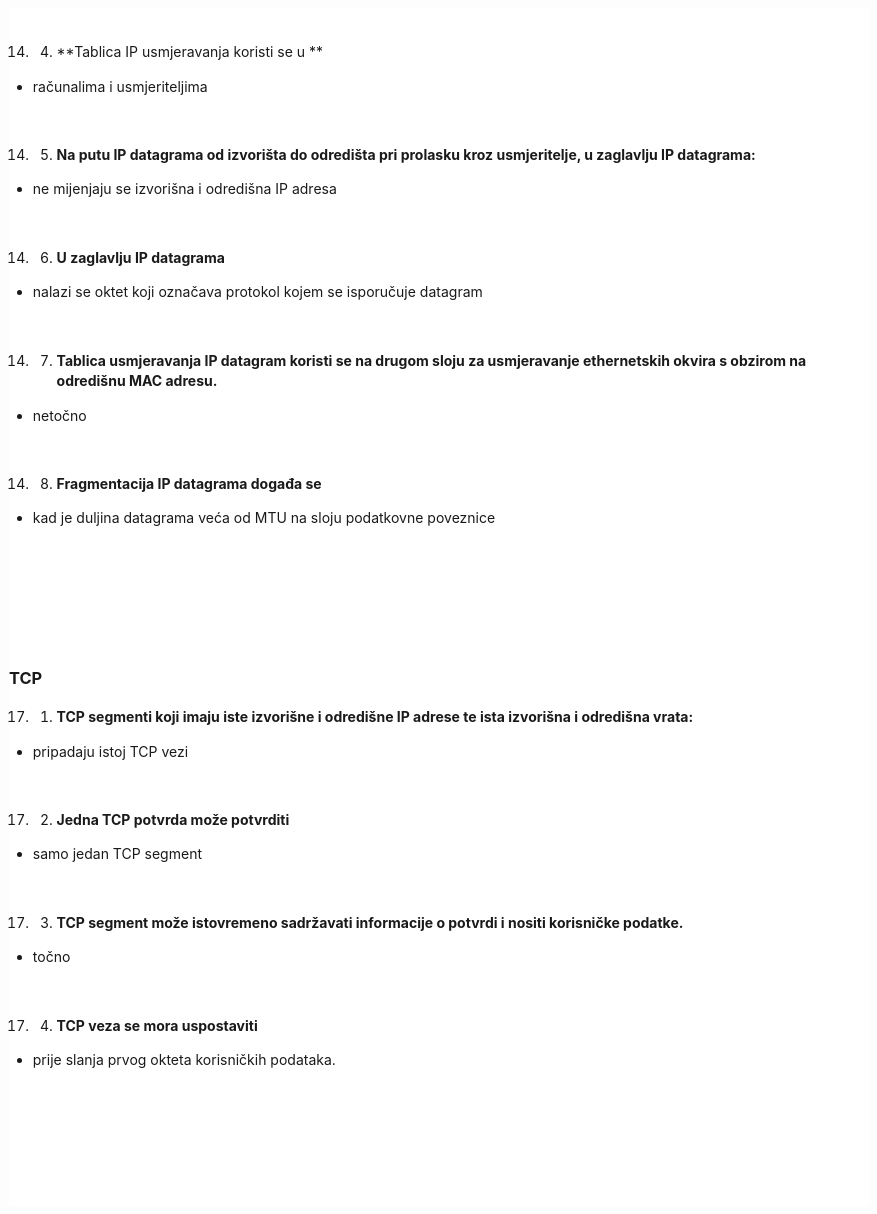 <br>

14. 4. **Tablica IP usmjeravanja koristi se u **
 - računalima i usmjeriteljima

<br>

14. 5. **Na putu IP datagrama od izvorišta do odredišta pri prolasku kroz usmjeritelje, u zaglavlju IP datagrama:**
 - ne mijenjaju se izvorišna i odredišna IP adresa

<br>

14. 6. **U zaglavlju IP datagrama**
 - nalazi se oktet koji označava protokol kojem se isporučuje datagram

<br>

14. 7. **Tablica usmjeravanja IP datagram koristi se na drugom sloju za usmjeravanje ethernetskih okvira s obzirom na odredišnu MAC adresu.**
 - netočno

<br>

14. 8. **Fragmentacija IP datagrama događa se**
 - kad je duljina datagrama veća od MTU na sloju podatkovne poveznice



<br>
<br>
<br>
<br>
<br>

### TCP
17. 1. **TCP segmenti koji imaju iste izvorišne i odredišne IP adrese te ista izvorišna i odredišna vrata:**
 - pripadaju istoj TCP vezi

<br>

17. 2. **Jedna TCP potvrda može potvrditi**
 - samo jedan TCP segment

<br>

17. 3. **TCP segment može istovremeno sadržavati informacije o potvrdi i nositi korisničke podatke.**
 - točno

<br>

17. 4. **TCP veza se mora uspostaviti**
 - prije slanja prvog okteta korisničkih podataka.

<br>
<br>
<br>
<br>
<br>
<br>
